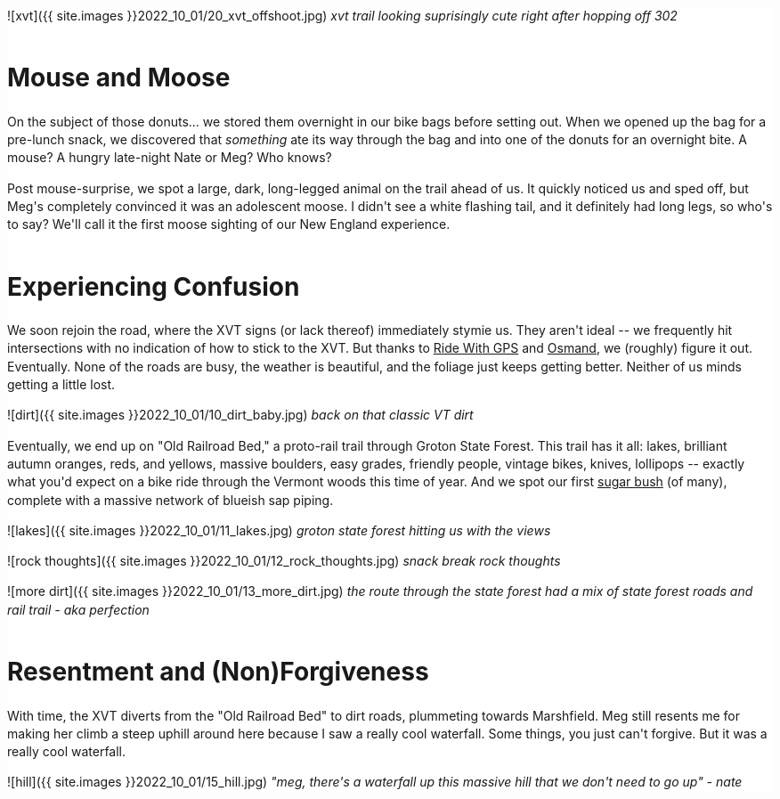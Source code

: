 ![xvt]({{ site.images }}2022_10_01/20_xvt_offshoot.jpg)
*xvt trail looking suprisingly cute right after hopping off 302*

# Mouse and Moose

On the subject of those donuts... we stored them overnight in our bike bags before setting out. When we opened up the bag for a pre-lunch snack, we discovered that *something* ate its way through the bag and into one of the donuts for an overnight bite. A mouse? A hungry late-night Nate or Meg? Who knows?

Post mouse-surprise, we spot a large, dark, long-legged animal on the trail ahead of us. It quickly noticed us and sped off, but Meg's completely convinced it was an adolescent moose. I didn't see a white flashing tail, and it definitely had long legs, so who's to say? We'll call it the first moose sighting of our New England experience.

# Experiencing Confusion

We soon rejoin the road, where the XVT signs (or lack thereof) immediately stymie us. They aren't ideal -- we frequently hit intersections with no indication of how to stick to the XVT. But thanks to [Ride With GPS](https://ridewithgps.com/) and [Osmand](https://osmand.net/), we (roughly) figure it out. Eventually. None of the roads are busy, the weather is beautiful, and the foliage just keeps getting better. Neither of us minds getting a little lost.

![dirt]({{ site.images }}2022_10_01/10_dirt_baby.jpg)
*back on that classic VT dirt*

Eventually, we end up on "Old Railroad Bed," a proto-rail trail through Groton State Forest. This trail has it all: lakes, brilliant autumn oranges, reds, and yellows, massive boulders, easy grades, friendly people, vintage bikes, knives, lollipops -- exactly what you'd expect on a bike ride through the Vermont woods this time of year. And we spot our first [sugar bush](https://en.wikipedia.org/wiki/Sugar_bush) (of many), complete with a massive network of blueish sap piping.

![lakes]({{ site.images }}2022_10_01/11_lakes.jpg)
*groton state forest hitting us with the views*

![rock thoughts]({{ site.images }}2022_10_01/12_rock_thoughts.jpg)
*snack break rock thoughts*

![more dirt]({{ site.images }}2022_10_01/13_more_dirt.jpg)
*the route through the state forest had a mix of state forest roads and rail trail - aka perfection*


# Resentment and (Non)Forgiveness

With time, the XVT diverts from the "Old Railroad Bed" to dirt roads, plummeting towards Marshfield. Meg still resents me for making her climb a steep uphill around here because I saw a really cool waterfall. Some things, you just can't forgive. But it was a really cool waterfall.

![hill]({{ site.images }}2022_10_01/15_hill.jpg)
*"meg, there's a waterfall up this massive hill that we don't need to go up" - nate*
